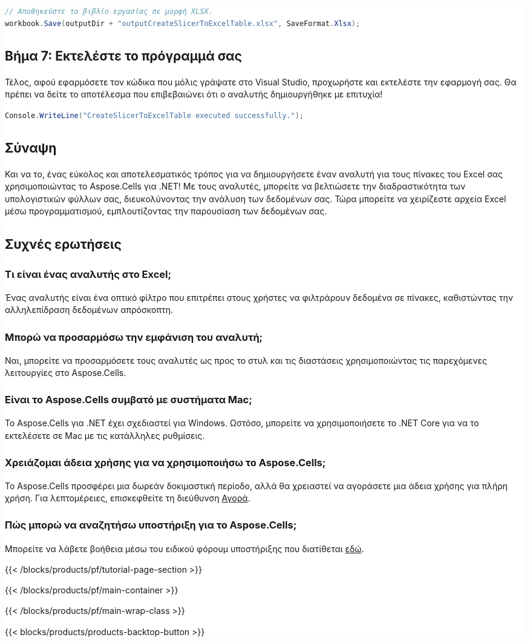```csharp
// Αποθηκεύστε το βιβλίο εργασίας σε μορφή XLSX.
workbook.Save(outputDir + "outputCreateSlicerToExcelTable.xlsx", SaveFormat.Xlsx);
```
## Βήμα 7: Εκτελέστε το πρόγραμμά σας
Τέλος, αφού εφαρμόσετε τον κώδικα που μόλις γράψατε στο Visual Studio, προχωρήστε και εκτελέστε την εφαρμογή σας. Θα πρέπει να δείτε το αποτέλεσμα που επιβεβαιώνει ότι ο αναλυτής δημιουργήθηκε με επιτυχία!
```csharp
Console.WriteLine("CreateSlicerToExcelTable executed successfully.");
```
## Σύναψη
Και να το, ένας εύκολος και αποτελεσματικός τρόπος για να δημιουργήσετε έναν αναλυτή για τους πίνακες του Excel σας χρησιμοποιώντας το Aspose.Cells για .NET! Με τους αναλυτές, μπορείτε να βελτιώσετε την διαδραστικότητα των υπολογιστικών φύλλων σας, διευκολύνοντας την ανάλυση των δεδομένων σας. Τώρα μπορείτε να χειρίζεστε αρχεία Excel μέσω προγραμματισμού, εμπλουτίζοντας την παρουσίαση των δεδομένων σας.
## Συχνές ερωτήσεις

### Τι είναι ένας αναλυτής στο Excel;
Ένας αναλυτής είναι ένα οπτικό φίλτρο που επιτρέπει στους χρήστες να φιλτράρουν δεδομένα σε πίνακες, καθιστώντας την αλληλεπίδραση δεδομένων απρόσκοπτη.
  
### Μπορώ να προσαρμόσω την εμφάνιση του αναλυτή;
Ναι, μπορείτε να προσαρμόσετε τους αναλυτές ως προς το στυλ και τις διαστάσεις χρησιμοποιώντας τις παρεχόμενες λειτουργίες στο Aspose.Cells.
  
### Είναι το Aspose.Cells συμβατό με συστήματα Mac;
Το Aspose.Cells για .NET έχει σχεδιαστεί για Windows. Ωστόσο, μπορείτε να χρησιμοποιήσετε το .NET Core για να το εκτελέσετε σε Mac με τις κατάλληλες ρυθμίσεις.
  
### Χρειάζομαι άδεια χρήσης για να χρησιμοποιήσω το Aspose.Cells;
Το Aspose.Cells προσφέρει μια δωρεάν δοκιμαστική περίοδο, αλλά θα χρειαστεί να αγοράσετε μια άδεια χρήσης για πλήρη χρήση. Για λεπτομέρειες, επισκεφθείτε τη διεύθυνση [Αγορά](https://purchase.aspose.com/buy).
  
### Πώς μπορώ να αναζητήσω υποστήριξη για το Aspose.Cells;
Μπορείτε να λάβετε βοήθεια μέσω του ειδικού φόρουμ υποστήριξης που διατίθεται [εδώ](https://forum.aspose.com/c/cells/9).

{{< /blocks/products/pf/tutorial-page-section >}}

{{< /blocks/products/pf/main-container >}}

{{< /blocks/products/pf/main-wrap-class >}}

{{< blocks/products/products-backtop-button >}}